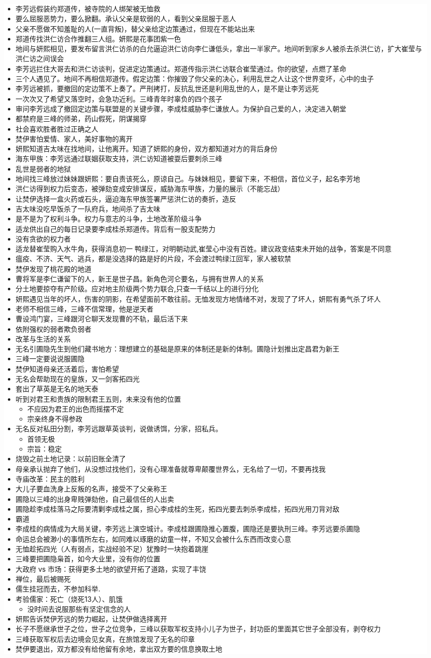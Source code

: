 * 李芳远假装约郑道传，被寺院的人绑架被无恤救
* 要么屈服恶势力，要么掀翻。承认父亲是软弱的人，看到父亲屈服于恶人
* 父亲不愿做不知羞耻的人(一直背叛)，替父亲给定边策通过，但现在不能站出来
* 郑道传找洪仁访合作推翻三人组。妍熙是花事团紫一色
* 地间与妍熙相见，要发布留言洪仁访杀的白允逼迫洪仁访向李仁谦低头，拿出一半家产。地间听到家乡人被杀去杀洪仁访，扩大崔莹与洪仁访之间误会
* 李芳远拦住大哥去和洪仁访谈判，促进定边策通过。郑道传指示洪仁访联合崔莹通过。你的欲望，点燃了革命
* 三个人遇见了。地间不再相信郑道传。假定边策：你摧毁了你父亲的决心，利用乱世之人让这个世界变坏，心中的虫子
* 李芳远被抓，要撤回的定边策不上奏了。严刑拷打，反抗乱世还是利用乱世的人，是不是让李芳远死
* 一次次又了希望又落空时，会急功近利。三峰青年时辜负的四个孩子
* 审问李芳远成了撤回定边策与联盟是的关键步骤，李成桂威胁李仁谦放人。为保护自己爱的人，决定进入朝堂
* 都禁府是三峰的师弟，药山假死，阴谋揭穿
* 社会喜欢胜者胜过正确之人
* 焚伊害怕爱情、家人，美好事物的离开
* 妍熙知道吉太味在找地间，让他离开。知道了妍熙的身份，双方都知道对方的背后身份
* 海东甲族：李芳远通过联姻获取支持，洪仁访知道被耍后要刺杀三峰
* 乱世是弱者的地狱
* 地间找三峰放过妹妹跟妍熙：要自责该死么，原谅自己。与妹妹相见，要留下来，不相信，首位义子，起名李芳地
* 洪仁访得到权力后变态，被弹劾变成安排谋反，威胁海东甲族，力量的展示（不能忘战）
* 让焚伊选择一盒火药或石头，逼迫海东甲族签署严惩洪仁访的奏折，造反
* 吉太味没吃早饭杀了一队府兵，地间杀了吉太味
* 是不是为了权利斗争。权力与意志的斗争，土地改革阶级斗争
* 适龙供出自己的每日记录要李成桂杀郑道传。背后有一股支配势力
* 没有贪欲的权力者
* 适龙替崔莹购入水牛角，获得消息初一 鸭绿江，对明朝动武,崔莹心中没有百姓。建议政变结束未开始的战争，答案是不同意
* 瘟疫、不济、天气、逃兵，都是没选择的路是好的片段，不会渡过鸭绿江回军，家人被软禁
* 焚伊发现了桃花殿的地道
* 曹将军是李仁谦留下的人，新王是世子昌。新角色河仑要名，与拥有世界人的关系
* 分土地要掠夺有产阶级。应对地主阶级两个势力联合,只查一千结以上的进行分化
* 妍熙遇见当年的坏人，伤害的阴影，在希望面前不敢往前。无恤发现方地情绪不对，发现了了坏人，妍熙有勇气杀了坏人
* 老师不相信三峰，三峰不信常理，他是逆天者
* 曹设鸿门宴，三峰跟河仑聊天发现曹的不轨，最后活下来
* 依附强权的弱者欺负弱者
* 改革与生活的关系
* 无名引圃隐先生到他们藏书地方：理想建立的基础是原来的体制还是新的体制。圃隐计划推出定昌君为新王
* 三峰一定要说说服圃隐
* 焚伊知道母亲还活着后，害怕希望
* 无名会帮助现在的皇族，又一剑客拓四光
* 套出了草英是无名的地天泰
* 听到对君王和贵族的限制君王五则，未来没有他的位置
  - 不应因为君王的出色而摇摆不定
  - 宗亲终身不得参政
* 无名反对私田分割，李芳远跟草英谈判，说做诱饵，分家，招私兵。
  - 首领无极
  - 宗旨：稳定
* 烧毁之前土地记录：以前旧账全清了
* 母亲承认抛弃了他们，从没想过找他们，没有心理准备就尊卑颠覆世界么，无名给了一切，不要再找我
* 寺庙改革：民主的胜利
* 大儿子要血洗身上反叛的名声，接受不了父亲称王
* 圃隐以三峰的出身卑贱弹劾他，自己最信任的人出卖
* 圃隐趁李成桂落马之际要清剿李成桂之属，担心李成桂的生死，拓四光要去刺杀李成桂，拓四光用刀背对敌
* 霸道
* 李成桂的病情成为大局关键，李芳远上演空城计。李成桂跟圃隐推心置腹，圃隐还是要执刑三峰。李芳远要杀圃隐
* 命运总会被渺小的事情所左右，如同难以琢磨的幼童一样，不知又会被什么东西而改变心意
* 无恤趁拓四光（人有弱点，实战经验不足）犹豫时一块抱着跳崖
* 三峰要把圃隐枭首，如今大业里，没有你的位置
* 大政府 vs 市场：获得更多土地的欲望开拓了道路，实现了丰饶
* 禅位，最后被赐死
* 儒生挂冠而去，不参加科举.
* 考验儒家：死亡（烧死13人）、肌饿
  - 没时间去说服那些有坚定信念的人
* 妍熙告诉焚伊芳远的势力崛起，让焚伊做选择离开
* 长子不愿继承世子之位，世子之位竞争，三峰以获取军权支持小儿子为世子，封功臣的里面其它世子全部没有，剥夺权力
* 三峰获取军权后去边境会见女真，在旅馆发现了无名的印章
* 焚伊要退出，双方都没有给他留有余地，拿出双方要的信息换取土地